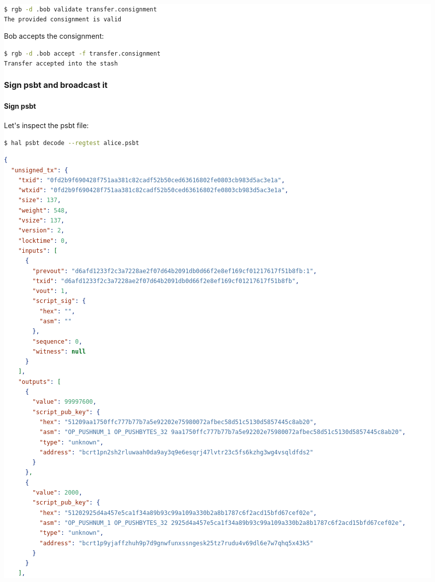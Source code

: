 ```bash
$ rgb -d .bob validate transfer.consignment
The provided consignment is valid
```

Bob accepts the consignment:

```bash
$ rgb -d .bob accept -f transfer.consignment
Transfer accepted into the stash
```

### Sign psbt and broadcast it

#### Sign psbt

Let's inspect the psbt file:

```bash
$ hal psbt decode --regtest alice.psbt
```

```json
{
  "unsigned_tx": {
    "txid": "0fd2b9f690428f751aa381c82cadf52b50ced63616802fe0803cb983d5ac3e1a",
    "wtxid": "0fd2b9f690428f751aa381c82cadf52b50ced63616802fe0803cb983d5ac3e1a",
    "size": 137,
    "weight": 548,
    "vsize": 137,
    "version": 2,
    "locktime": 0,
    "inputs": [
      {
        "prevout": "d6afd1233f2c3a7228ae2f07d64b2091db0d66f2e8ef169cf01217617f51b8fb:1",
        "txid": "d6afd1233f2c3a7228ae2f07d64b2091db0d66f2e8ef169cf01217617f51b8fb",
        "vout": 1,
        "script_sig": {
          "hex": "",
          "asm": ""
        },
        "sequence": 0,
        "witness": null
      }
    ],
    "outputs": [
      {
        "value": 99997600,
        "script_pub_key": {
          "hex": "51209aa1750ffc777b77b7a5e92202e75980072afbec58d51c5130d5857445c8ab20",
          "asm": "OP_PUSHNUM_1 OP_PUSHBYTES_32 9aa1750ffc777b77b7a5e92202e75980072afbec58d51c5130d5857445c8ab20",
          "type": "unknown",
          "address": "bcrt1pn2sh2rluwaah0da9ay3q9e6esqrj47lvtr23c5fs6kzhg3wg4vsqldfds2"
        }
      },
      {
        "value": 2000,
        "script_pub_key": {
          "hex": "51202925d4a457e5ca1f34a89b93c99a109a330b2a8b1787c6f2acd15bfd67cef02e",
          "asm": "OP_PUSHNUM_1 OP_PUSHBYTES_32 2925d4a457e5ca1f34a89b93c99a109a330b2a8b1787c6f2acd15bfd67cef02e",
          "type": "unknown",
          "address": "bcrt1p9yjaffzhuh9p7d9gnwfunxssngesk25tz7rudu4v69dl6e7w7qhq5x43k5"
        }
      }
    ],
```